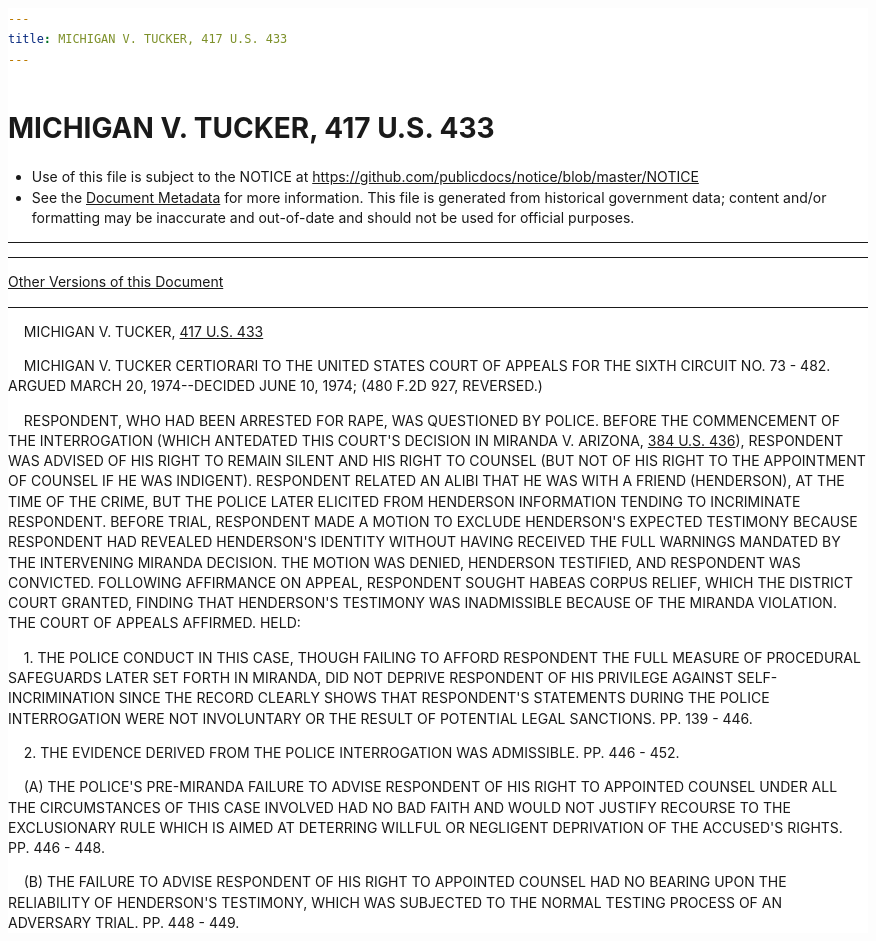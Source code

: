 ```yaml
---
title: MICHIGAN V. TUCKER, 417 U.S. 433
---
```


# MICHIGAN V. TUCKER, 417 U.S. 433

* Use of this file is subject to the NOTICE at https://github.com/publicdocs/notice/blob/master/NOTICE
* See the [Document Metadata](../../../index.md) for more information.
  This file is generated from historical government data; content and/or formatting may be inaccurate and out-of-date and should not be used for official purposes.

----------
----------

[Other Versions of this Document](https://publicdocs.github.io/go/links?ns=uslm-x&ref=%2Fus%2Fcourts%2Fscotus%2FusReporter%2F417%2F433)

----------

    MICHIGAN V. TUCKER, [417 U.S. 433][/us/courts/scotus/usReporter/417/433]

    MICHIGAN V. TUCKER CERTIORARI TO THE UNITED STATES COURT OF APPEALS FOR THE SIXTH CIRCUIT NO. 73 - 482.  ARGUED MARCH 20, 1974--DECIDED JUNE 10, 1974; (480 F.2D 927, REVERSED.)

    RESPONDENT, WHO HAD BEEN ARRESTED FOR RAPE, WAS QUESTIONED BY POLICE.  BEFORE THE COMMENCEMENT OF THE INTERROGATION (WHICH ANTEDATED THIS COURT'S DECISION IN MIRANDA V. ARIZONA, [384 U.S. 436][/us/courts/scotus/usReporter/384/436]), RESPONDENT WAS ADVISED OF HIS RIGHT TO REMAIN SILENT AND HIS RIGHT TO COUNSEL (BUT NOT OF HIS RIGHT TO THE APPOINTMENT OF COUNSEL IF HE WAS INDIGENT).  RESPONDENT RELATED AN ALIBI THAT HE WAS WITH A FRIEND (HENDERSON), AT THE TIME OF THE CRIME, BUT THE POLICE LATER ELICITED FROM HENDERSON INFORMATION TENDING TO INCRIMINATE RESPONDENT.  BEFORE TRIAL, RESPONDENT MADE A MOTION TO EXCLUDE HENDERSON'S EXPECTED TESTIMONY BECAUSE RESPONDENT HAD REVEALED HENDERSON'S IDENTITY WITHOUT HAVING RECEIVED THE FULL WARNINGS MANDATED BY THE INTERVENING MIRANDA DECISION.  THE MOTION WAS DENIED, HENDERSON TESTIFIED, AND RESPONDENT WAS CONVICTED.  FOLLOWING AFFIRMANCE ON APPEAL, RESPONDENT SOUGHT HABEAS CORPUS RELIEF, WHICH THE DISTRICT COURT GRANTED, FINDING THAT HENDERSON'S TESTIMONY WAS INADMISSIBLE BECAUSE OF THE MIRANDA VIOLATION.  THE COURT OF APPEALS AFFIRMED.  HELD:

    1.  THE POLICE CONDUCT IN THIS CASE, THOUGH FAILING TO AFFORD RESPONDENT THE FULL MEASURE OF PROCEDURAL SAFEGUARDS LATER SET FORTH IN MIRANDA, DID NOT DEPRIVE RESPONDENT OF HIS PRIVILEGE AGAINST SELF-INCRIMINATION SINCE THE RECORD CLEARLY SHOWS THAT RESPONDENT'S STATEMENTS DURING THE POLICE INTERROGATION WERE NOT INVOLUNTARY OR THE RESULT OF POTENTIAL LEGAL SANCTIONS.  PP. 139 - 446.

    2.  THE EVIDENCE DERIVED FROM THE POLICE INTERROGATION WAS ADMISSIBLE.  PP. 446 - 452.

    (A) THE POLICE'S PRE-MIRANDA FAILURE TO ADVISE RESPONDENT OF HIS RIGHT TO APPOINTED COUNSEL UNDER ALL THE CIRCUMSTANCES OF THIS CASE INVOLVED HAD NO BAD FAITH AND WOULD NOT JUSTIFY RECOURSE TO THE EXCLUSIONARY RULE WHICH IS AIMED AT DETERRING WILLFUL OR NEGLIGENT DEPRIVATION OF THE ACCUSED'S RIGHTS.  PP. 446 - 448.

    (B) THE FAILURE TO ADVISE RESPONDENT OF HIS RIGHT TO APPOINTED COUNSEL HAD NO BEARING UPON THE RELIABILITY OF HENDERSON'S TESTIMONY, WHICH WAS SUBJECTED TO THE NORMAL TESTING PROCESS OF AN ADVERSARY TRIAL.  PP. 448 - 449.


[/us/courts/scotus/usReporter/417/433]: https://publicdocs.github.io/go/links?ns=uslm-x&ref=%2Fus%2Fcourts%2Fscotus%2FusReporter%2F417%2F433
[/us/courts/scotus/usReporter/384/436]: https://publicdocs.github.io/go/links?ns=uslm-x&ref=%2Fus%2Fcourts%2Fscotus%2FusReporter%2F384%2F436
[/us/courts/scotus/usReporter/384/436]: https://publicdocs.github.io/go/links?ns=uslm-x&ref=%2Fus%2Fcourts%2Fscotus%2FusReporter%2F384%2F436
[/us/courts/scotus/usReporter/384/719]: https://publicdocs.github.io/go/links?ns=uslm-x&ref=%2Fus%2Fcourts%2Fscotus%2FusReporter%2F384%2F719
[/us/courts/scotus/usReporter/414/1062]: https://publicdocs.github.io/go/links?ns=uslm-x&ref=%2Fus%2Fcourts%2Fscotus%2FusReporter%2F414%2F1062
[/us/courts/scotus/usReporter/378/478]: https://publicdocs.github.io/go/links?ns=uslm-x&ref=%2Fus%2Fcourts%2Fscotus%2FusReporter%2F378%2F478
[/us/courts/scotus/usReporter/406/682]: https://publicdocs.github.io/go/links?ns=uslm-x&ref=%2Fus%2Fcourts%2Fscotus%2FusReporter%2F406%2F682
[/us/courts/scotus/usReporter/394/731]: https://publicdocs.github.io/go/links?ns=uslm-x&ref=%2Fus%2Fcourts%2Fscotus%2FusReporter%2F394%2F731
[/us/courts/scotus/usReporter/388/218]: https://publicdocs.github.io/go/links?ns=uslm-x&ref=%2Fus%2Fcourts%2Fscotus%2FusReporter%2F388%2F218
[/us/courts/scotus/usReporter/406/441]: https://publicdocs.github.io/go/links?ns=uslm-x&ref=%2Fus%2Fcourts%2Fscotus%2FusReporter%2F406%2F441
[/us/courts/scotus/usReporter/378/52]: https://publicdocs.github.io/go/links?ns=uslm-x&ref=%2Fus%2Fcourts%2Fscotus%2FusReporter%2F378%2F52
[/us/courts/scotus/usReporter/350/422]: https://publicdocs.github.io/go/links?ns=uslm-x&ref=%2Fus%2Fcourts%2Fscotus%2FusReporter%2F350%2F422
[/us/courts/scotus/usReporter/142/547]: https://publicdocs.github.io/go/links?ns=uslm-x&ref=%2Fus%2Fcourts%2Fscotus%2FusReporter%2F142%2F547
[/us/courts/scotus/usReporter/266/34]: https://publicdocs.github.io/go/links?ns=uslm-x&ref=%2Fus%2Fcourts%2Fscotus%2FusReporter%2F266%2F34
[/us/courts/scotus/usReporter/354/178]: https://publicdocs.github.io/go/links?ns=uslm-x&ref=%2Fus%2Fcourts%2Fscotus%2FusReporter%2F354%2F178
[/us/courts/scotus/usReporter/387/1]: https://publicdocs.github.io/go/links?ns=uslm-x&ref=%2Fus%2Fcourts%2Fscotus%2FusReporter%2F387%2F1
[/us/courts/scotus/usReporter/378/1]: https://publicdocs.github.io/go/links?ns=uslm-x&ref=%2Fus%2Fcourts%2Fscotus%2FusReporter%2F378%2F1
[/us/courts/scotus/usReporter/297/278]: https://publicdocs.github.io/go/links?ns=uslm-x&ref=%2Fus%2Fcourts%2Fscotus%2FusReporter%2F297%2F278
[/us/courts/scotus/usReporter/309/227]: https://publicdocs.github.io/go/links?ns=uslm-x&ref=%2Fus%2Fcourts%2Fscotus%2FusReporter%2F309%2F227
[/us/courts/scotus/usReporter/310/530]: https://publicdocs.github.io/go/links?ns=uslm-x&ref=%2Fus%2Fcourts%2Fscotus%2FusReporter%2F310%2F530
[/us/courts/scotus/usReporter/356/560]: https://publicdocs.github.io/go/links?ns=uslm-x&ref=%2Fus%2Fcourts%2Fscotus%2FusReporter%2F356%2F560
[/us/courts/scotus/usReporter/373/503]: https://publicdocs.github.io/go/links?ns=uslm-x&ref=%2Fus%2Fcourts%2Fscotus%2FusReporter%2F373%2F503
[/us/courts/scotus/usReporter/371/471]: https://publicdocs.github.io/go/links?ns=uslm-x&ref=%2Fus%2Fcourts%2Fscotus%2FusReporter%2F371%2F471
[/us/courts/scotus/usReporter/414/338]: https://publicdocs.github.io/go/links?ns=uslm-x&ref=%2Fus%2Fcourts%2Fscotus%2FusReporter%2F414%2F338
[/us/courts/scotus/usReporter/364/206]: https://publicdocs.github.io/go/links?ns=uslm-x&ref=%2Fus%2Fcourts%2Fscotus%2FusReporter%2F364%2F206
[/us/courts/scotus/usReporter/378/478]: https://publicdocs.github.io/go/links?ns=uslm-x&ref=%2Fus%2Fcourts%2Fscotus%2FusReporter%2F378%2F478
[/us/courts/scotus/usReporter/384/719]: https://publicdocs.github.io/go/links?ns=uslm-x&ref=%2Fus%2Fcourts%2Fscotus%2FusReporter%2F384%2F719
[/us/courts/scotus/usReporter/297/278]: https://publicdocs.github.io/go/links?ns=uslm-x&ref=%2Fus%2Fcourts%2Fscotus%2FusReporter%2F297%2F278
[/us/courts/scotus/usReporter/370/49]: https://publicdocs.github.io/go/links?ns=uslm-x&ref=%2Fus%2Fcourts%2Fscotus%2FusReporter%2F370%2F49
[/us/courts/scotus/usReporter/338/49]: https://publicdocs.github.io/go/links?ns=uslm-x&ref=%2Fus%2Fcourts%2Fscotus%2FusReporter%2F338%2F49
[/us/courts/scotus/usReporter/384/757]: https://publicdocs.github.io/go/links?ns=uslm-x&ref=%2Fus%2Fcourts%2Fscotus%2FusReporter%2F384%2F757
[/us/courts/scotus/usReporter/410/1]: https://publicdocs.github.io/go/links?ns=uslm-x&ref=%2Fus%2Fcourts%2Fscotus%2FusReporter%2F410%2F1
[/us/courts/scotus/usReporter/395/213]: https://publicdocs.github.io/go/links?ns=uslm-x&ref=%2Fus%2Fcourts%2Fscotus%2FusReporter%2F395%2F213
[/us/courts/scotus/usReporter/232/383]: https://publicdocs.github.io/go/links?ns=uslm-x&ref=%2Fus%2Fcourts%2Fscotus%2FusReporter%2F232%2F383
[/us/courts/scotus/usReporter/401/222]: https://publicdocs.github.io/go/links?ns=uslm-x&ref=%2Fus%2Fcourts%2Fscotus%2FusReporter%2F401%2F222
[/us/courts/scotus/usReporter/380/609]: https://publicdocs.github.io/go/links?ns=uslm-x&ref=%2Fus%2Fcourts%2Fscotus%2FusReporter%2F380%2F609
[/us/courts/scotus/usReporter/168/532]: https://publicdocs.github.io/go/links?ns=uslm-x&ref=%2Fus%2Fcourts%2Fscotus%2FusReporter%2F168%2F532
[/us/courts/scotus/usReporter/378/1]: https://publicdocs.github.io/go/links?ns=uslm-x&ref=%2Fus%2Fcourts%2Fscotus%2FusReporter%2F378%2F1
[/us/courts/scotus/usReporter/367/643]: https://publicdocs.github.io/go/links?ns=uslm-x&ref=%2Fus%2Fcourts%2Fscotus%2FusReporter%2F367%2F643
[/us/courts/scotus/usReporter/382/406]: https://publicdocs.github.io/go/links?ns=uslm-x&ref=%2Fus%2Fcourts%2Fscotus%2FusReporter%2F382%2F406
[/us/courts/scotus/usReporter/392/1]: https://publicdocs.github.io/go/links?ns=uslm-x&ref=%2Fus%2Fcourts%2Fscotus%2FusReporter%2F392%2F1
[/us/courts/scotus/usReporter/378/368]: https://publicdocs.github.io/go/links?ns=uslm-x&ref=%2Fus%2Fcourts%2Fscotus%2FusReporter%2F378%2F368
[/us/courts/scotus/usReporter/364/206]: https://publicdocs.github.io/go/links?ns=uslm-x&ref=%2Fus%2Fcourts%2Fscotus%2FusReporter%2F364%2F206
[/us/courts/scotus/usReporter/381/618]: https://publicdocs.github.io/go/links?ns=uslm-x&ref=%2Fus%2Fcourts%2Fscotus%2FusReporter%2F381%2F618
[/us/courts/scotus/usReporter/413/665]: https://publicdocs.github.io/go/links?ns=uslm-x&ref=%2Fus%2Fcourts%2Fscotus%2FusReporter%2F413%2F665
[/us/courts/scotus/usReporter/384/436]: https://publicdocs.github.io/go/links?ns=uslm-x&ref=%2Fus%2Fcourts%2Fscotus%2FusReporter%2F384%2F436
[/us/courts/scotus/usReporter/384/719]: https://publicdocs.github.io/go/links?ns=uslm-x&ref=%2Fus%2Fcourts%2Fscotus%2FusReporter%2F384%2F719
[/us/courts/scotus/usReporter/381/618]: https://publicdocs.github.io/go/links?ns=uslm-x&ref=%2Fus%2Fcourts%2Fscotus%2FusReporter%2F381%2F618
[/us/courts/scotus/usReporter/412/47]: https://publicdocs.github.io/go/links?ns=uslm-x&ref=%2Fus%2Fcourts%2Fscotus%2FusReporter%2F412%2F47
[/us/courts/scotus/usReporter/388/293]: https://publicdocs.github.io/go/links?ns=uslm-x&ref=%2Fus%2Fcourts%2Fscotus%2FusReporter%2F388%2F293
[/us/courts/scotus/usReporter/382/406]: https://publicdocs.github.io/go/links?ns=uslm-x&ref=%2Fus%2Fcourts%2Fscotus%2FusReporter%2F382%2F406
[/us/courts/scotus/usReporter/401/646]: https://publicdocs.github.io/go/links?ns=uslm-x&ref=%2Fus%2Fcourts%2Fscotus%2FusReporter%2F401%2F646
[/us/courts/scotus/usReporter/394/244]: https://publicdocs.github.io/go/links?ns=uslm-x&ref=%2Fus%2Fcourts%2Fscotus%2FusReporter%2F394%2F244
[/us/courts/scotus/usReporter/392/293]: https://publicdocs.github.io/go/links?ns=uslm-x&ref=%2Fus%2Fcourts%2Fscotus%2FusReporter%2F392%2F293
[/us/courts/scotus/usReporter/395/213]: https://publicdocs.github.io/go/links?ns=uslm-x&ref=%2Fus%2Fcourts%2Fscotus%2FusReporter%2F395%2F213
[/us/courts/scotus/usReporter/388/293]: https://publicdocs.github.io/go/links?ns=uslm-x&ref=%2Fus%2Fcourts%2Fscotus%2FusReporter%2F388%2F293
[/us/courts/scotus/usReporter/394/244]: https://publicdocs.github.io/go/links?ns=uslm-x&ref=%2Fus%2Fcourts%2Fscotus%2FusReporter%2F394%2F244
[/us/courts/scotus/usReporter/367/643]: https://publicdocs.github.io/go/links?ns=uslm-x&ref=%2Fus%2Fcourts%2Fscotus%2FusReporter%2F367%2F643
[/us/courts/scotus/usReporter/388/293]: https://publicdocs.github.io/go/links?ns=uslm-x&ref=%2Fus%2Fcourts%2Fscotus%2FusReporter%2F388%2F293
[/us/courts/scotus/usReporter/412/47]: https://publicdocs.github.io/go/links?ns=uslm-x&ref=%2Fus%2Fcourts%2Fscotus%2FusReporter%2F412%2F47
[/us/courts/scotus/usReporter/382/406]: https://publicdocs.github.io/go/links?ns=uslm-x&ref=%2Fus%2Fcourts%2Fscotus%2FusReporter%2F382%2F406
[/us/courts/scotus/usReporter/378/52]: https://publicdocs.github.io/go/links?ns=uslm-x&ref=%2Fus%2Fcourts%2Fscotus%2FusReporter%2F378%2F52
[/us/courts/scotus/usReporter/350/422]: https://publicdocs.github.io/go/links?ns=uslm-x&ref=%2Fus%2Fcourts%2Fscotus%2FusReporter%2F350%2F422
[/us/courts/scotus/usReporter/353/391]: https://publicdocs.github.io/go/links?ns=uslm-x&ref=%2Fus%2Fcourts%2Fscotus%2FusReporter%2F353%2F391
[/us/courts/scotus/usReporter/349/155]: https://publicdocs.github.io/go/links?ns=uslm-x&ref=%2Fus%2Fcourts%2Fscotus%2FusReporter%2F349%2F155
[/us/courts/scotus/usReporter/381/618]: https://publicdocs.github.io/go/links?ns=uslm-x&ref=%2Fus%2Fcourts%2Fscotus%2FusReporter%2F381%2F618
[/us/courts/scotus/usReporter/367/643]: https://publicdocs.github.io/go/links?ns=uslm-x&ref=%2Fus%2Fcourts%2Fscotus%2FusReporter%2F367%2F643
[/us/courts/scotus/usReporter/382/406]: https://publicdocs.github.io/go/links?ns=uslm-x&ref=%2Fus%2Fcourts%2Fscotus%2FusReporter%2F382%2F406
[/us/courts/scotus/usReporter/388/293]: https://publicdocs.github.io/go/links?ns=uslm-x&ref=%2Fus%2Fcourts%2Fscotus%2FusReporter%2F388%2F293
[/us/courts/scotus/usReporter/388/218]: https://publicdocs.github.io/go/links?ns=uslm-x&ref=%2Fus%2Fcourts%2Fscotus%2FusReporter%2F388%2F218
[/us/courts/scotus/usReporter/388/263]: https://publicdocs.github.io/go/links?ns=uslm-x&ref=%2Fus%2Fcourts%2Fscotus%2FusReporter%2F388%2F263
[/us/courts/scotus/usReporter/394/244]: https://publicdocs.github.io/go/links?ns=uslm-x&ref=%2Fus%2Fcourts%2Fscotus%2FusReporter%2F394%2F244
[/us/courts/scotus/usReporter/389/347]: https://publicdocs.github.io/go/links?ns=uslm-x&ref=%2Fus%2Fcourts%2Fscotus%2FusReporter%2F389%2F347
[/us/courts/scotus/usReporter/412/47]: https://publicdocs.github.io/go/links?ns=uslm-x&ref=%2Fus%2Fcourts%2Fscotus%2FusReporter%2F412%2F47
[/us/courts/scotus/usReporter/401/646]: https://publicdocs.github.io/go/links?ns=uslm-x&ref=%2Fus%2Fcourts%2Fscotus%2FusReporter%2F401%2F646
[/us/courts/scotus/usReporter/393/80]: https://publicdocs.github.io/go/links?ns=uslm-x&ref=%2Fus%2Fcourts%2Fscotus%2FusReporter%2F393%2F80
[/us/courts/scotus/usReporter/392/378]: https://publicdocs.github.io/go/links?ns=uslm-x&ref=%2Fus%2Fcourts%2Fscotus%2FusReporter%2F392%2F378
[/us/courts/scotus/usReporter/395/213]: https://publicdocs.github.io/go/links?ns=uslm-x&ref=%2Fus%2Fcourts%2Fscotus%2FusReporter%2F395%2F213
[/us/courts/scotus/usReporter/384/436]: https://publicdocs.github.io/go/links?ns=uslm-x&ref=%2Fus%2Fcourts%2Fscotus%2FusReporter%2F384%2F436
[/us/courts/scotus/usReporter/394/324]: https://publicdocs.github.io/go/links?ns=uslm-x&ref=%2Fus%2Fcourts%2Fscotus%2FusReporter%2F394%2F324
[/us/courts/scotus/usReporter/384/436]: https://publicdocs.github.io/go/links?ns=uslm-x&ref=%2Fus%2Fcourts%2Fscotus%2FusReporter%2F384%2F436
[/us/courts/scotus/usReporter/251/385]: https://publicdocs.github.io/go/links?ns=uslm-x&ref=%2Fus%2Fcourts%2Fscotus%2FusReporter%2F251%2F385
[/us/courts/scotus/usReporter/371/471]: https://publicdocs.github.io/go/links?ns=uslm-x&ref=%2Fus%2Fcourts%2Fscotus%2FusReporter%2F371%2F471
[/us/courts/scotus/usReporter/384/719]: https://publicdocs.github.io/go/links?ns=uslm-x&ref=%2Fus%2Fcourts%2Fscotus%2FusReporter%2F384%2F719
[/us/courts/scotus/usReporter/381/618]: https://publicdocs.github.io/go/links?ns=uslm-x&ref=%2Fus%2Fcourts%2Fscotus%2FusReporter%2F381%2F618
[/us/courts/scotus/usReporter/367/643]: https://publicdocs.github.io/go/links?ns=uslm-x&ref=%2Fus%2Fcourts%2Fscotus%2FusReporter%2F367%2F643
[/us/courts/scotus/usReporter/415/909]: https://publicdocs.github.io/go/links?ns=uslm-x&ref=%2Fus%2Fcourts%2Fscotus%2FusReporter%2F415%2F909